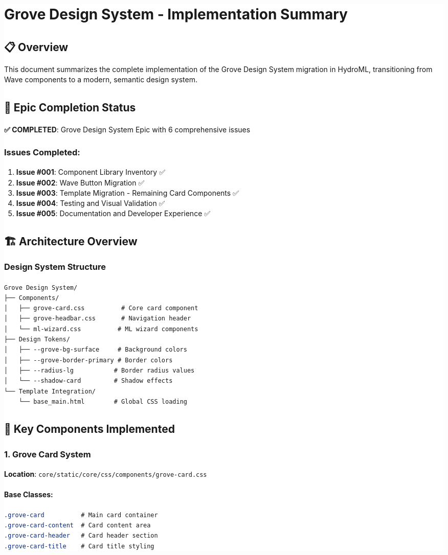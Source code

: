 # Grove Design System - Implementation Summary

## 📋 Overview
This document summarizes the complete implementation of the Grove Design System migration in HydroML, transitioning from Wave components to a modern, semantic design system.

## 🎯 Epic Completion Status
**✅ COMPLETED**: Grove Design System Epic with 6 comprehensive issues

### Issues Completed:
1. **Issue #001**: Component Library Inventory ✅
2. **Issue #002**: Wave Button Migration ✅ 
3. **Issue #003**: Template Migration - Remaining Card Components ✅
4. **Issue #004**: Testing and Visual Validation ✅
5. **Issue #005**: Documentation and Developer Experience ✅

## 🏗️ Architecture Overview

### Design System Structure
```
Grove Design System/
├── Components/
│   ├── grove-card.css          # Core card component
│   ├── grove-headbar.css       # Navigation header
│   └── ml-wizard.css          # ML wizard components
├── Design Tokens/
│   ├── --grove-bg-surface     # Background colors
│   ├── --grove-border-primary # Border colors  
│   ├── --radius-lg           # Border radius values
│   └── --shadow-card         # Shadow effects
└── Template Integration/
    └── base_main.html        # Global CSS loading
```

## 🔧 Key Components Implemented

### 1. Grove Card System
**Location**: `core/static/core/css/components/grove-card.css`

#### Base Classes:
```css
.grove-card          # Main card container
.grove-card-content  # Card content area
.grove-card-header   # Card header section
.grove-card-title    # Card title styling
```
